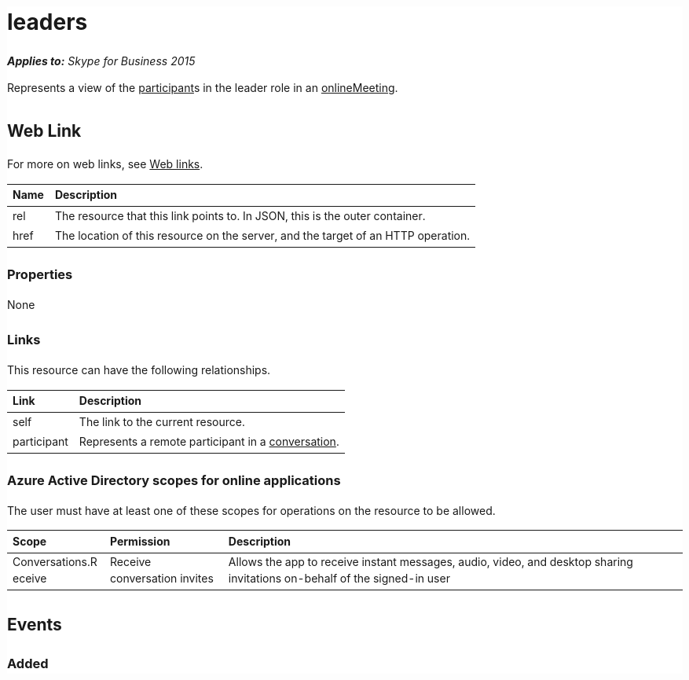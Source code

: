 # leaders

 _**Applies to:** Skype for Business 2015_


Represents a view of the [participant](participant_ref.md)s in the leader role in an [onlineMeeting](onlineMeeting_ref.md).


## Web Link
<a name = "sectionSection0"> </a>


For more on web links, see [Web links](WebLinks.md).


|**Name**|**Description**|
|:-----|:-----|
|rel|The resource that this link points to. In JSON, this is the outer container.|
|href|The location of this resource on the server, and the target of an HTTP operation.|

### Properties



None

### Links



This resource can have the following relationships.

|**Link**|**Description**|
|:-----|:-----|
|self|The link to the current resource.|
|participant|Represents a remote participant in a [conversation](conversation_ref.md).|

### Azure Active Directory scopes for online applications



The user must have at least one of these scopes for operations on the resource to be allowed.

|**Scope**|**Permission**|**Description**|
|:-----|:-----|:-----|
|Conversations.Receive|Receive conversation invites|Allows the app to receive instant messages, audio, video, and desktop sharing invitations on-behalf of the signed-in user|

## Events
<a name="sectionSection2"></a>


### Added
